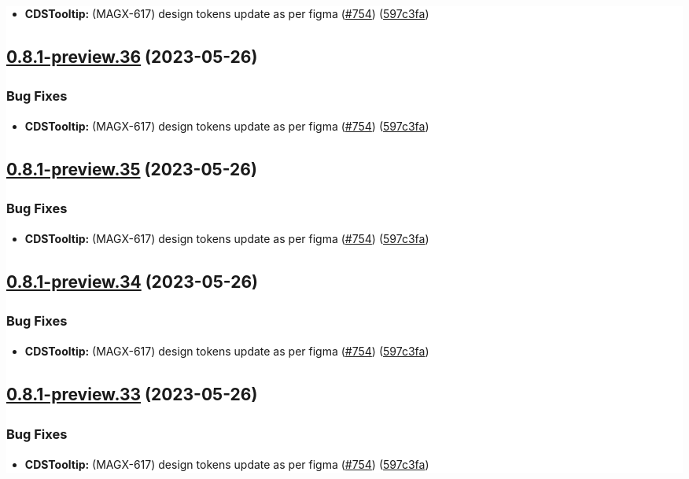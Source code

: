 * **CDSTooltip:** (MAGX-617) design tokens update as per figma ([#754](https://github.com/ciscodesignsystems/magnetic-common-design-system/issues/754)) ([597c3fa](https://github.com/ciscodesignsystems/magnetic-common-design-system/commit/597c3fa66a661b8b198b2208388f48bf39fa8f6d))



## [0.8.1-preview.36](https://github.com/ciscodesignsystems/magnetic-common-design-system/compare/v0.8.0...v0.8.1-preview.36) (2023-05-26)


### Bug Fixes

* **CDSTooltip:** (MAGX-617) design tokens update as per figma ([#754](https://github.com/ciscodesignsystems/magnetic-common-design-system/issues/754)) ([597c3fa](https://github.com/ciscodesignsystems/magnetic-common-design-system/commit/597c3fa66a661b8b198b2208388f48bf39fa8f6d))



## [0.8.1-preview.35](https://github.com/ciscodesignsystems/magnetic-common-design-system/compare/v0.8.0...v0.8.1-preview.35) (2023-05-26)


### Bug Fixes

* **CDSTooltip:** (MAGX-617) design tokens update as per figma ([#754](https://github.com/ciscodesignsystems/magnetic-common-design-system/issues/754)) ([597c3fa](https://github.com/ciscodesignsystems/magnetic-common-design-system/commit/597c3fa66a661b8b198b2208388f48bf39fa8f6d))



## [0.8.1-preview.34](https://github.com/ciscodesignsystems/magnetic-common-design-system/compare/v0.8.0...v0.8.1-preview.34) (2023-05-26)


### Bug Fixes

* **CDSTooltip:** (MAGX-617) design tokens update as per figma ([#754](https://github.com/ciscodesignsystems/magnetic-common-design-system/issues/754)) ([597c3fa](https://github.com/ciscodesignsystems/magnetic-common-design-system/commit/597c3fa66a661b8b198b2208388f48bf39fa8f6d))



## [0.8.1-preview.33](https://github.com/ciscodesignsystems/magnetic-common-design-system/compare/v0.8.0...v0.8.1-preview.33) (2023-05-26)


### Bug Fixes

* **CDSTooltip:** (MAGX-617) design tokens update as per figma ([#754](https://github.com/ciscodesignsystems/magnetic-common-design-system/issues/754)) ([597c3fa](https://github.com/ciscodesignsystems/magnetic-common-design-system/commit/597c3fa66a661b8b198b2208388f48bf39fa8f6d))

